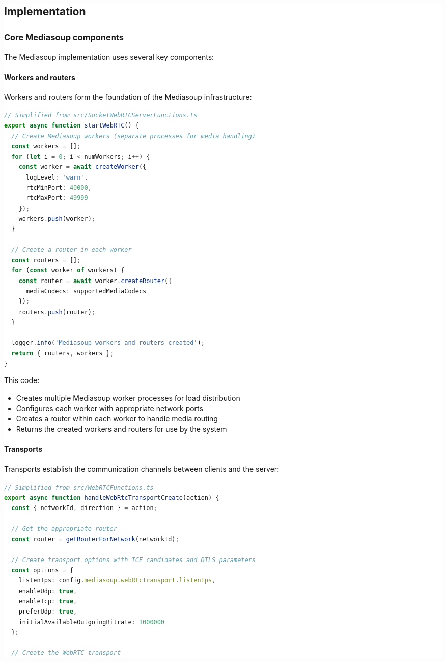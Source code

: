## Implementation

### Core Mediasoup components

The Mediasoup implementation uses several key components:

#### Workers and routers

Workers and routers form the foundation of the Mediasoup infrastructure:

```typescript
// Simplified from src/SocketWebRTCServerFunctions.ts
export async function startWebRTC() {
  // Create Mediasoup workers (separate processes for media handling)
  const workers = [];
  for (let i = 0; i < numWorkers; i++) {
    const worker = await createWorker({
      logLevel: 'warn',
      rtcMinPort: 40000,
      rtcMaxPort: 49999
    });
    workers.push(worker);
  }
  
  // Create a router in each worker
  const routers = [];
  for (const worker of workers) {
    const router = await worker.createRouter({
      mediaCodecs: supportedMediaCodecs
    });
    routers.push(router);
  }
  
  logger.info('Mediasoup workers and routers created');
  return { routers, workers };
}
```

This code:
- Creates multiple Mediasoup worker processes for load distribution
- Configures each worker with appropriate network ports
- Creates a router within each worker to handle media routing
- Returns the created workers and routers for use by the system

#### Transports

Transports establish the communication channels between clients and the server:

```typescript
// Simplified from src/WebRTCFunctions.ts
export async function handleWebRtcTransportCreate(action) {
  const { networkId, direction } = action;
  
  // Get the appropriate router
  const router = getRouterForNetwork(networkId);
  
  // Create transport options with ICE candidates and DTLS parameters
  const options = {
    listenIps: config.mediasoup.webRtcTransport.listenIps,
    enableUdp: true,
    enableTcp: true,
    preferUdp: true,
    initialAvailableOutgoingBitrate: 1000000
  };
  
  // Create the WebRTC transport
```